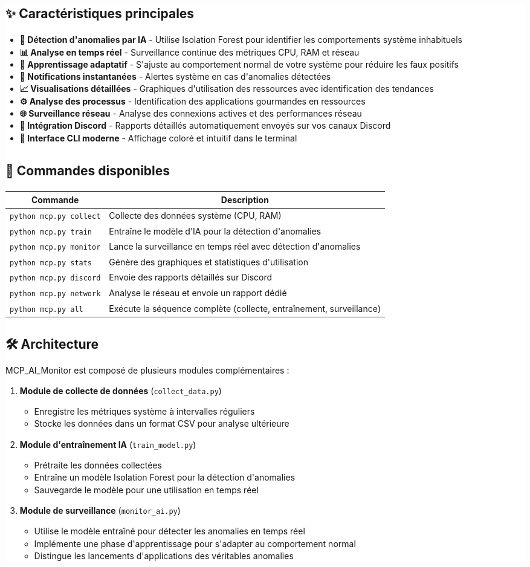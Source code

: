 </div>

## ✨ Caractéristiques principales

- **🤖 Détection d'anomalies par IA** - Utilise Isolation Forest pour identifier les comportements système inhabituels
- **📊 Analyse en temps réel** - Surveillance continue des métriques CPU, RAM et réseau
- **🧠 Apprentissage adaptatif** - S'ajuste au comportement normal de votre système pour réduire les faux positifs
- **📱 Notifications instantanées** - Alertes système en cas d'anomalies détectées
- **📈 Visualisations détaillées** - Graphiques d'utilisation des ressources avec identification des tendances
- **⚙️ Analyse des processus** - Identification des applications gourmandes en ressources
- **🌐 Surveillance réseau** - Analyse des connexions actives et des performances réseau
- **📡 Intégration Discord** - Rapports détaillés automatiquement envoyés sur vos canaux Discord
- **🎨 Interface CLI moderne** - Affichage coloré et intuitif dans le terminal

## 🚀 Commandes disponibles

| Commande | Description |
|----------|-------------|
| `python mcp.py collect` | Collecte des données système (CPU, RAM) |
| `python mcp.py train` | Entraîne le modèle d'IA pour la détection d'anomalies |
| `python mcp.py monitor` | Lance la surveillance en temps réel avec détection d'anomalies |
| `python mcp.py stats` | Génère des graphiques et statistiques d'utilisation |
| `python mcp.py discord` | Envoie des rapports détaillés sur Discord |
| `python mcp.py network` | Analyse le réseau et envoie un rapport dédié |
| `python mcp.py all` | Exécute la séquence complète (collecte, entraînement, surveillance) |

## 🛠️ Architecture

MCP_AI_Monitor est composé de plusieurs modules complémentaires :

1. **Module de collecte de données** (`collect_data.py`)
   - Enregistre les métriques système à intervalles réguliers
   - Stocke les données dans un format CSV pour analyse ultérieure

2. **Module d'entraînement IA** (`train_model.py`)
   - Prétraite les données collectées
   - Entraîne un modèle Isolation Forest pour la détection d'anomalies
   - Sauvegarde le modèle pour une utilisation en temps réel

3. **Module de surveillance** (`monitor_ai.py`)
   - Utilise le modèle entraîné pour détecter les anomalies en temps réel
   - Implémente une phase d'apprentissage pour s'adapter au comportement normal
   - Distingue les lancements d'applications des véritables anomalies
